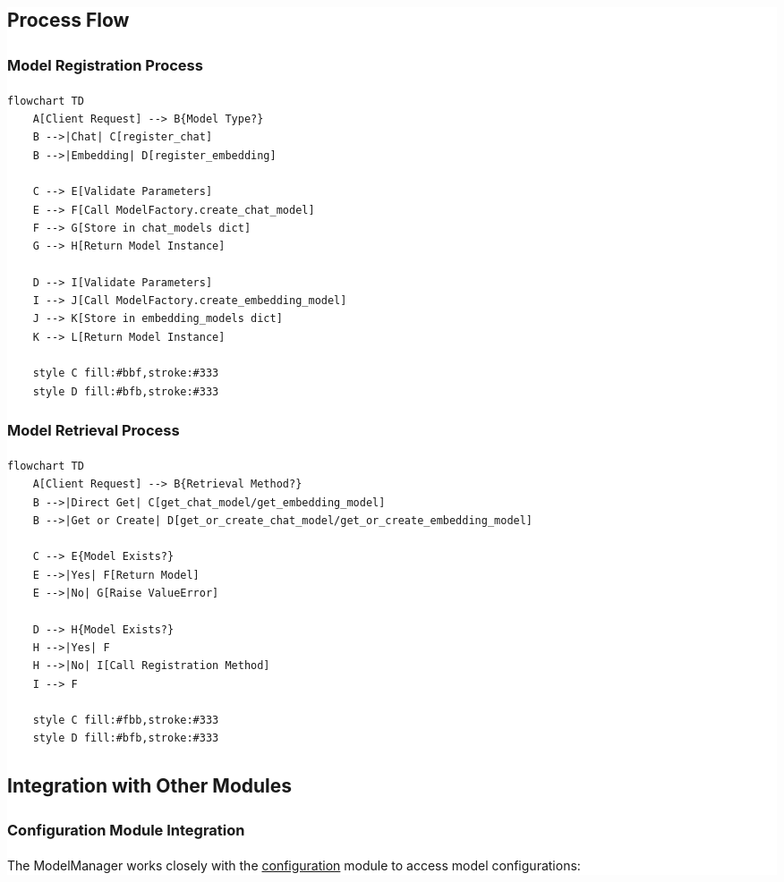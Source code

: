 ## Process Flow

### Model Registration Process

```mermaid
flowchart TD
    A[Client Request] --> B{Model Type?}
    B -->|Chat| C[register_chat]
    B -->|Embedding| D[register_embedding]
    
    C --> E[Validate Parameters]
    E --> F[Call ModelFactory.create_chat_model]
    F --> G[Store in chat_models dict]
    G --> H[Return Model Instance]
    
    D --> I[Validate Parameters]
    I --> J[Call ModelFactory.create_embedding_model]
    J --> K[Store in embedding_models dict]
    K --> L[Return Model Instance]
    
    style C fill:#bbf,stroke:#333
    style D fill:#bfb,stroke:#333
```

### Model Retrieval Process

```mermaid
flowchart TD
    A[Client Request] --> B{Retrieval Method?}
    B -->|Direct Get| C[get_chat_model/get_embedding_model]
    B -->|Get or Create| D[get_or_create_chat_model/get_or_create_embedding_model]
    
    C --> E{Model Exists?}
    E -->|Yes| F[Return Model]
    E -->|No| G[Raise ValueError]
    
    D --> H{Model Exists?}
    H -->|Yes| F
    H -->|No| I[Call Registration Method]
    I --> F
    
    style C fill:#fbb,stroke:#333
    style D fill:#bfb,stroke:#333
```

## Integration with Other Modules

### Configuration Module Integration

The ModelManager works closely with the [configuration](configuration.md) module to access model configurations:
